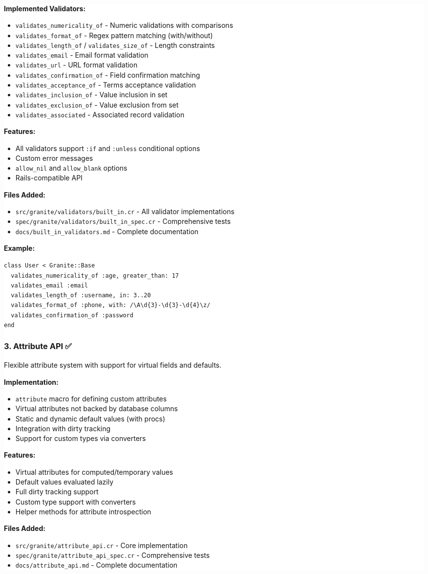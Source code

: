 **Implemented Validators:**
- `validates_numericality_of` - Numeric validations with comparisons
- `validates_format_of` - Regex pattern matching (with/without)
- `validates_length_of` / `validates_size_of` - Length constraints
- `validates_email` - Email format validation
- `validates_url` - URL format validation
- `validates_confirmation_of` - Field confirmation matching
- `validates_acceptance_of` - Terms acceptance validation
- `validates_inclusion_of` - Value inclusion in set
- `validates_exclusion_of` - Value exclusion from set
- `validates_associated` - Associated record validation

**Features:**
- All validators support `:if` and `:unless` conditional options
- Custom error messages
- `allow_nil` and `allow_blank` options
- Rails-compatible API

**Files Added:**
- `src/granite/validators/built_in.cr` - All validator implementations
- `spec/granite/validators/built_in_spec.cr` - Comprehensive tests
- `docs/built_in_validators.md` - Complete documentation

**Example:**
```crystal
class User < Granite::Base
  validates_numericality_of :age, greater_than: 17
  validates_email :email
  validates_length_of :username, in: 3..20
  validates_format_of :phone, with: /\A\d{3}-\d{3}-\d{4}\z/
  validates_confirmation_of :password
end
```

### 3. Attribute API ✅

Flexible attribute system with support for virtual fields and defaults.

**Implementation:**
- `attribute` macro for defining custom attributes
- Virtual attributes not backed by database columns
- Static and dynamic default values (with procs)
- Integration with dirty tracking
- Support for custom types via converters

**Features:**
- Virtual attributes for computed/temporary values
- Default values evaluated lazily
- Full dirty tracking support
- Custom type support with converters
- Helper methods for attribute introspection

**Files Added:**
- `src/granite/attribute_api.cr` - Core implementation
- `spec/granite/attribute_api_spec.cr` - Comprehensive tests
- `docs/attribute_api.md` - Complete documentation
